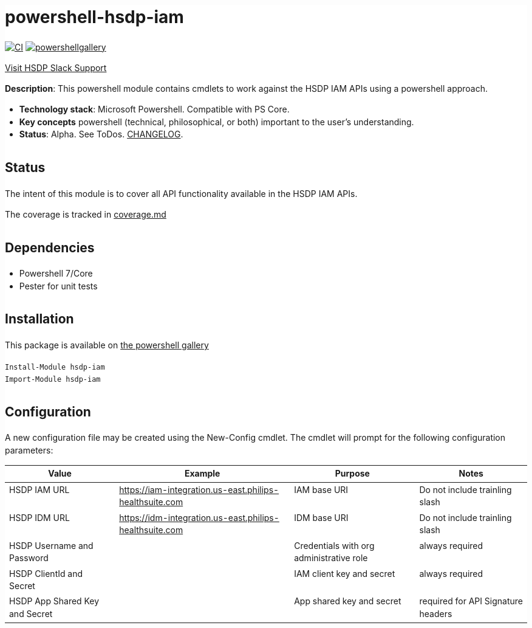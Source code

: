 # powershell-hsdp-iam

[![CI](https://github.com/philips-software/powershell-hsdp-iam/workflows/CI/badge.svg)](https://github.com/philips-software/powershell-hsdp-iam/actions?query=workflow%3ACI)
[![powershellgallery](https://img.shields.io/powershellgallery/v/hsdp-iam.svg)](https://www.powershellgallery.com/packages/hsdp-iam)

[Visit HSDP Slack Support](https://hsdp.slack.com)

**Description**: This powershell module contains cmdlets to work against the HSDP IAM APIs using a powershell approach.

  - **Technology stack**: Microsoft Powershell. Compatible with PS Core.
  - **Key concepts** powershell  (technical, philosophical, or both) important to the user’s understanding.
  - **Status**:  Alpha. See ToDos. [CHANGELOG](CHANGELOG.md).

## Status

The intent of this module is to cover all API functionality available in the HSDP IAM APIs.

The coverage is tracked in [coverage.md](coverage.md)

## Dependencies

* Powershell 7/Core
* Pester for unit tests

## Installation

This package is available on [the powershell gallery](https://www.powershellgallery.com/packages/hsdp-iam)

```
Install-Module hsdp-iam
Import-Module hsdp-iam
```

## Configuration
A new configuration file may be created using the New-Config cmdlet. The cmdlet will prompt for the following configuration parameters:

| Value             | Example | Purpose | Notes|
|-------------------|---------|---|----|
| HSDP IAM URL | https://iam-integration.us-east.philips-healthsuite.com | IAM base URI | Do not include trainling slash
| HSDP IDM URL | https://idm-integration.us-east.philips-healthsuite.com   | IDM base URI | Do not include trainling slash
| HSDP Username and Password |  | Credentials with org administrative role | always required
| HSDP ClientId and Secret | | IAM client key and secret | always required
| HSDP App Shared Key and Secret | | App shared key and secret  | required for API Signature headers
